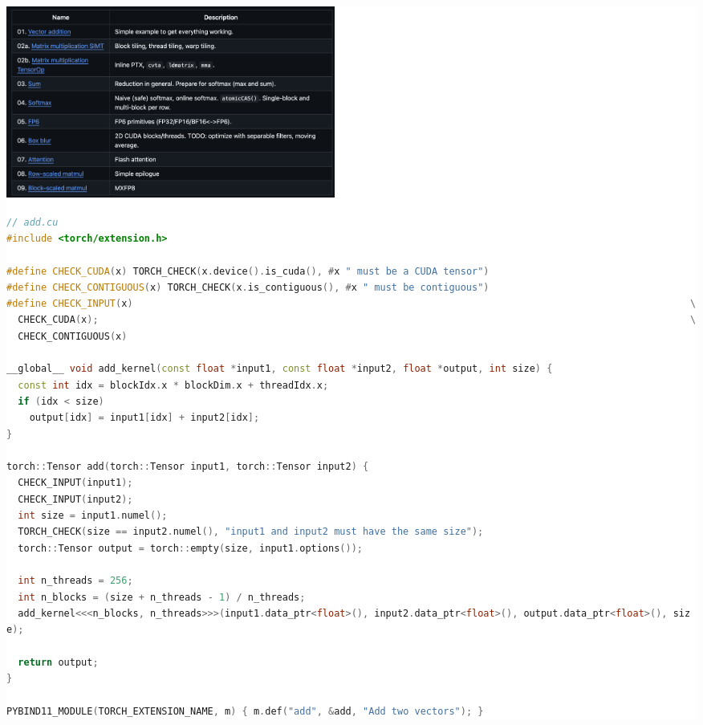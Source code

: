<img src="./pictures/image-20251026145512062.png" alt="image-20251026145512062" style="zoom:40%;" />

```c++
// add.cu
#include <torch/extension.h>

#define CHECK_CUDA(x) TORCH_CHECK(x.device().is_cuda(), #x " must be a CUDA tensor")
#define CHECK_CONTIGUOUS(x) TORCH_CHECK(x.is_contiguous(), #x " must be contiguous")
#define CHECK_INPUT(x)                                                                                                 \
  CHECK_CUDA(x);                                                                                                       \
  CHECK_CONTIGUOUS(x)

__global__ void add_kernel(const float *input1, const float *input2, float *output, int size) {
  const int idx = blockIdx.x * blockDim.x + threadIdx.x;
  if (idx < size)
    output[idx] = input1[idx] + input2[idx];
}

torch::Tensor add(torch::Tensor input1, torch::Tensor input2) {
  CHECK_INPUT(input1);
  CHECK_INPUT(input2);
  int size = input1.numel();
  TORCH_CHECK(size == input2.numel(), "input1 and input2 must have the same size");
  torch::Tensor output = torch::empty(size, input1.options());

  int n_threads = 256;
  int n_blocks = (size + n_threads - 1) / n_threads;
  add_kernel<<<n_blocks, n_threads>>>(input1.data_ptr<float>(), input2.data_ptr<float>(), output.data_ptr<float>(), size);

  return output;
}

PYBIND11_MODULE(TORCH_EXTENSION_NAME, m) { m.def("add", &add, "Add two vectors"); }
```
